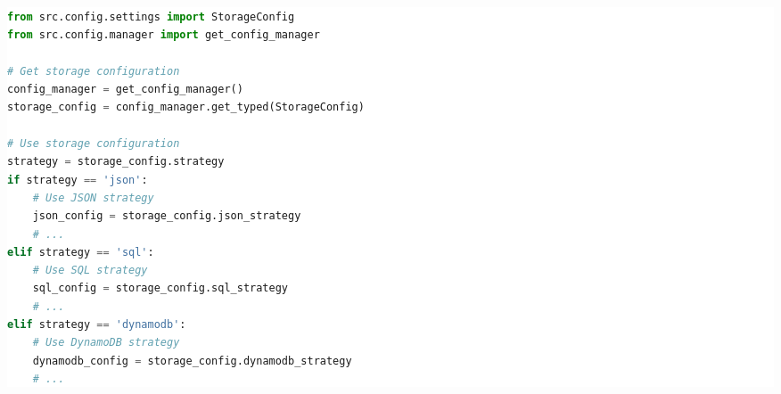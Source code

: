 ```python
from src.config.settings import StorageConfig
from src.config.manager import get_config_manager

# Get storage configuration
config_manager = get_config_manager()
storage_config = config_manager.get_typed(StorageConfig)

# Use storage configuration
strategy = storage_config.strategy
if strategy == 'json':
    # Use JSON strategy
    json_config = storage_config.json_strategy
    # ...
elif strategy == 'sql':
    # Use SQL strategy
    sql_config = storage_config.sql_strategy
    # ...
elif strategy == 'dynamodb':
    # Use DynamoDB strategy
    dynamodb_config = storage_config.dynamodb_strategy
    # ...

